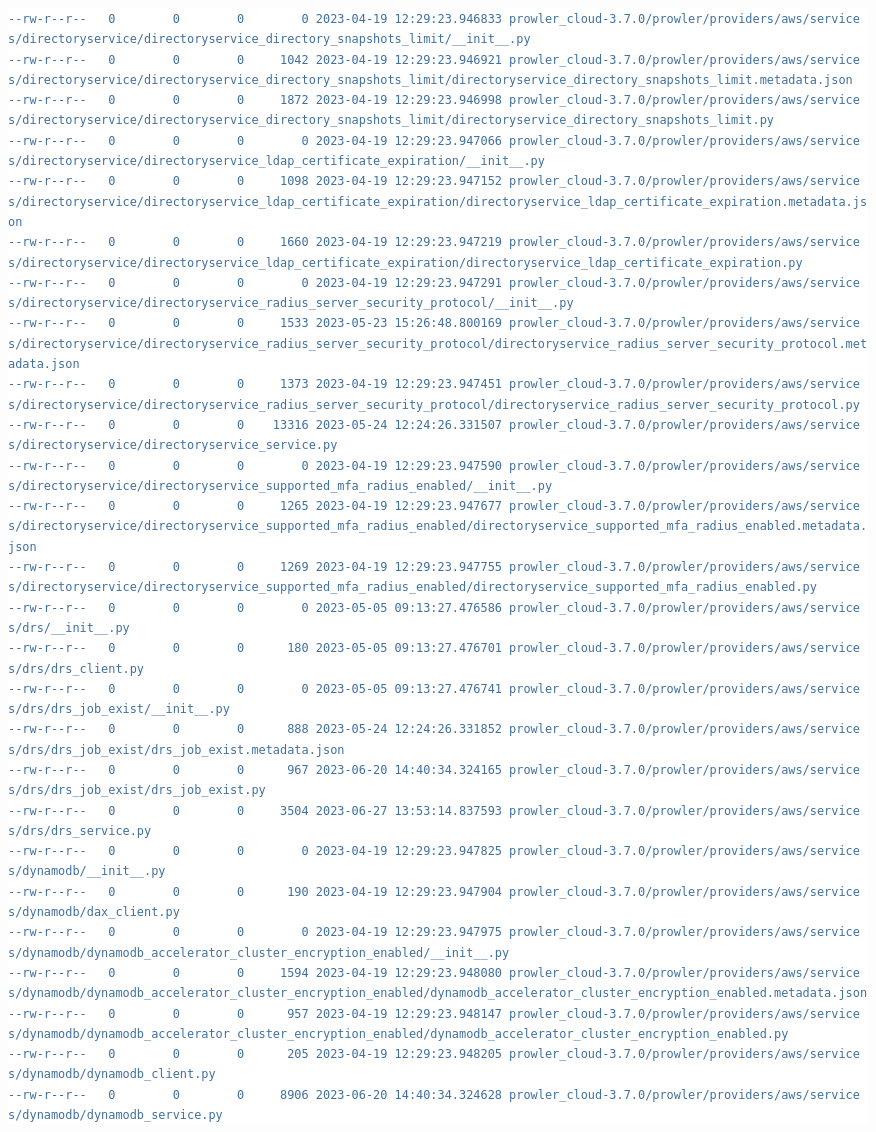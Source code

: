 ```diff
--rw-r--r--   0        0        0        0 2023-04-19 12:29:23.946833 prowler_cloud-3.7.0/prowler/providers/aws/services/directoryservice/directoryservice_directory_snapshots_limit/__init__.py
--rw-r--r--   0        0        0     1042 2023-04-19 12:29:23.946921 prowler_cloud-3.7.0/prowler/providers/aws/services/directoryservice/directoryservice_directory_snapshots_limit/directoryservice_directory_snapshots_limit.metadata.json
--rw-r--r--   0        0        0     1872 2023-04-19 12:29:23.946998 prowler_cloud-3.7.0/prowler/providers/aws/services/directoryservice/directoryservice_directory_snapshots_limit/directoryservice_directory_snapshots_limit.py
--rw-r--r--   0        0        0        0 2023-04-19 12:29:23.947066 prowler_cloud-3.7.0/prowler/providers/aws/services/directoryservice/directoryservice_ldap_certificate_expiration/__init__.py
--rw-r--r--   0        0        0     1098 2023-04-19 12:29:23.947152 prowler_cloud-3.7.0/prowler/providers/aws/services/directoryservice/directoryservice_ldap_certificate_expiration/directoryservice_ldap_certificate_expiration.metadata.json
--rw-r--r--   0        0        0     1660 2023-04-19 12:29:23.947219 prowler_cloud-3.7.0/prowler/providers/aws/services/directoryservice/directoryservice_ldap_certificate_expiration/directoryservice_ldap_certificate_expiration.py
--rw-r--r--   0        0        0        0 2023-04-19 12:29:23.947291 prowler_cloud-3.7.0/prowler/providers/aws/services/directoryservice/directoryservice_radius_server_security_protocol/__init__.py
--rw-r--r--   0        0        0     1533 2023-05-23 15:26:48.800169 prowler_cloud-3.7.0/prowler/providers/aws/services/directoryservice/directoryservice_radius_server_security_protocol/directoryservice_radius_server_security_protocol.metadata.json
--rw-r--r--   0        0        0     1373 2023-04-19 12:29:23.947451 prowler_cloud-3.7.0/prowler/providers/aws/services/directoryservice/directoryservice_radius_server_security_protocol/directoryservice_radius_server_security_protocol.py
--rw-r--r--   0        0        0    13316 2023-05-24 12:24:26.331507 prowler_cloud-3.7.0/prowler/providers/aws/services/directoryservice/directoryservice_service.py
--rw-r--r--   0        0        0        0 2023-04-19 12:29:23.947590 prowler_cloud-3.7.0/prowler/providers/aws/services/directoryservice/directoryservice_supported_mfa_radius_enabled/__init__.py
--rw-r--r--   0        0        0     1265 2023-04-19 12:29:23.947677 prowler_cloud-3.7.0/prowler/providers/aws/services/directoryservice/directoryservice_supported_mfa_radius_enabled/directoryservice_supported_mfa_radius_enabled.metadata.json
--rw-r--r--   0        0        0     1269 2023-04-19 12:29:23.947755 prowler_cloud-3.7.0/prowler/providers/aws/services/directoryservice/directoryservice_supported_mfa_radius_enabled/directoryservice_supported_mfa_radius_enabled.py
--rw-r--r--   0        0        0        0 2023-05-05 09:13:27.476586 prowler_cloud-3.7.0/prowler/providers/aws/services/drs/__init__.py
--rw-r--r--   0        0        0      180 2023-05-05 09:13:27.476701 prowler_cloud-3.7.0/prowler/providers/aws/services/drs/drs_client.py
--rw-r--r--   0        0        0        0 2023-05-05 09:13:27.476741 prowler_cloud-3.7.0/prowler/providers/aws/services/drs/drs_job_exist/__init__.py
--rw-r--r--   0        0        0      888 2023-05-24 12:24:26.331852 prowler_cloud-3.7.0/prowler/providers/aws/services/drs/drs_job_exist/drs_job_exist.metadata.json
--rw-r--r--   0        0        0      967 2023-06-20 14:40:34.324165 prowler_cloud-3.7.0/prowler/providers/aws/services/drs/drs_job_exist/drs_job_exist.py
--rw-r--r--   0        0        0     3504 2023-06-27 13:53:14.837593 prowler_cloud-3.7.0/prowler/providers/aws/services/drs/drs_service.py
--rw-r--r--   0        0        0        0 2023-04-19 12:29:23.947825 prowler_cloud-3.7.0/prowler/providers/aws/services/dynamodb/__init__.py
--rw-r--r--   0        0        0      190 2023-04-19 12:29:23.947904 prowler_cloud-3.7.0/prowler/providers/aws/services/dynamodb/dax_client.py
--rw-r--r--   0        0        0        0 2023-04-19 12:29:23.947975 prowler_cloud-3.7.0/prowler/providers/aws/services/dynamodb/dynamodb_accelerator_cluster_encryption_enabled/__init__.py
--rw-r--r--   0        0        0     1594 2023-04-19 12:29:23.948080 prowler_cloud-3.7.0/prowler/providers/aws/services/dynamodb/dynamodb_accelerator_cluster_encryption_enabled/dynamodb_accelerator_cluster_encryption_enabled.metadata.json
--rw-r--r--   0        0        0      957 2023-04-19 12:29:23.948147 prowler_cloud-3.7.0/prowler/providers/aws/services/dynamodb/dynamodb_accelerator_cluster_encryption_enabled/dynamodb_accelerator_cluster_encryption_enabled.py
--rw-r--r--   0        0        0      205 2023-04-19 12:29:23.948205 prowler_cloud-3.7.0/prowler/providers/aws/services/dynamodb/dynamodb_client.py
--rw-r--r--   0        0        0     8906 2023-06-20 14:40:34.324628 prowler_cloud-3.7.0/prowler/providers/aws/services/dynamodb/dynamodb_service.py
```